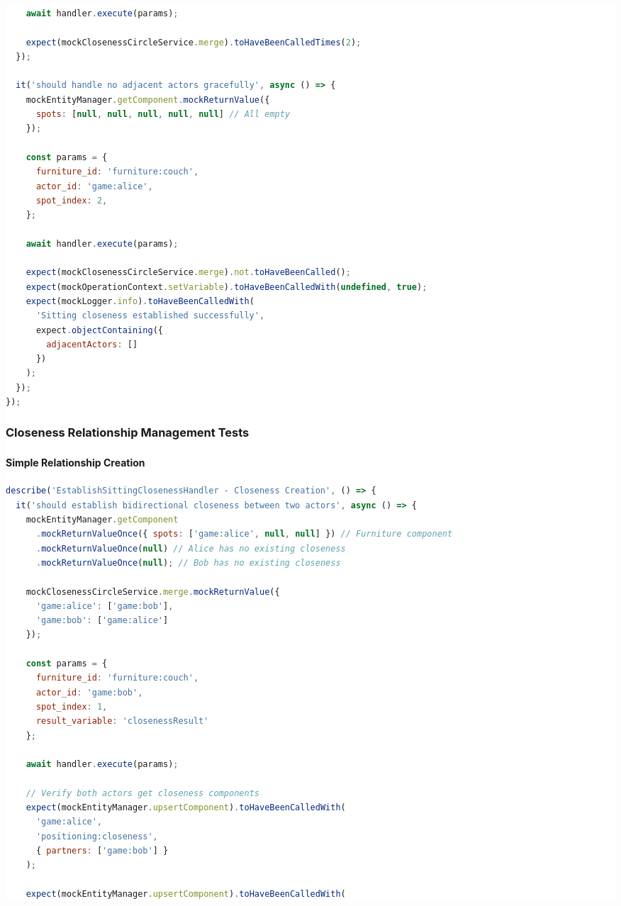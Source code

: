 ```javascript
    await handler.execute(params);

    expect(mockClosenessCircleService.merge).toHaveBeenCalledTimes(2);
  });

  it('should handle no adjacent actors gracefully', async () => {
    mockEntityManager.getComponent.mockReturnValue({
      spots: [null, null, null, null, null] // All empty
    });

    const params = {
      furniture_id: 'furniture:couch',
      actor_id: 'game:alice',
      spot_index: 2,
    };

    await handler.execute(params);

    expect(mockClosenessCircleService.merge).not.toHaveBeenCalled();
    expect(mockOperationContext.setVariable).toHaveBeenCalledWith(undefined, true);
    expect(mockLogger.info).toHaveBeenCalledWith(
      'Sitting closeness established successfully',
      expect.objectContaining({
        adjacentActors: []
      })
    );
  });
});
```

### Closeness Relationship Management Tests

#### Simple Relationship Creation
```javascript
describe('EstablishSittingClosenessHandler - Closeness Creation', () => {
  it('should establish bidirectional closeness between two actors', async () => {
    mockEntityManager.getComponent
      .mockReturnValueOnce({ spots: ['game:alice', null, null] }) // Furniture component
      .mockReturnValueOnce(null) // Alice has no existing closeness
      .mockReturnValueOnce(null); // Bob has no existing closeness

    mockClosenessCircleService.merge.mockReturnValue({
      'game:alice': ['game:bob'],
      'game:bob': ['game:alice']
    });

    const params = {
      furniture_id: 'furniture:couch',
      actor_id: 'game:bob',
      spot_index: 1,
      result_variable: 'closenessResult'
    };

    await handler.execute(params);

    // Verify both actors get closeness components
    expect(mockEntityManager.upsertComponent).toHaveBeenCalledWith(
      'game:alice',
      'positioning:closeness',
      { partners: ['game:bob'] }
    );

    expect(mockEntityManager.upsertComponent).toHaveBeenCalledWith(
```